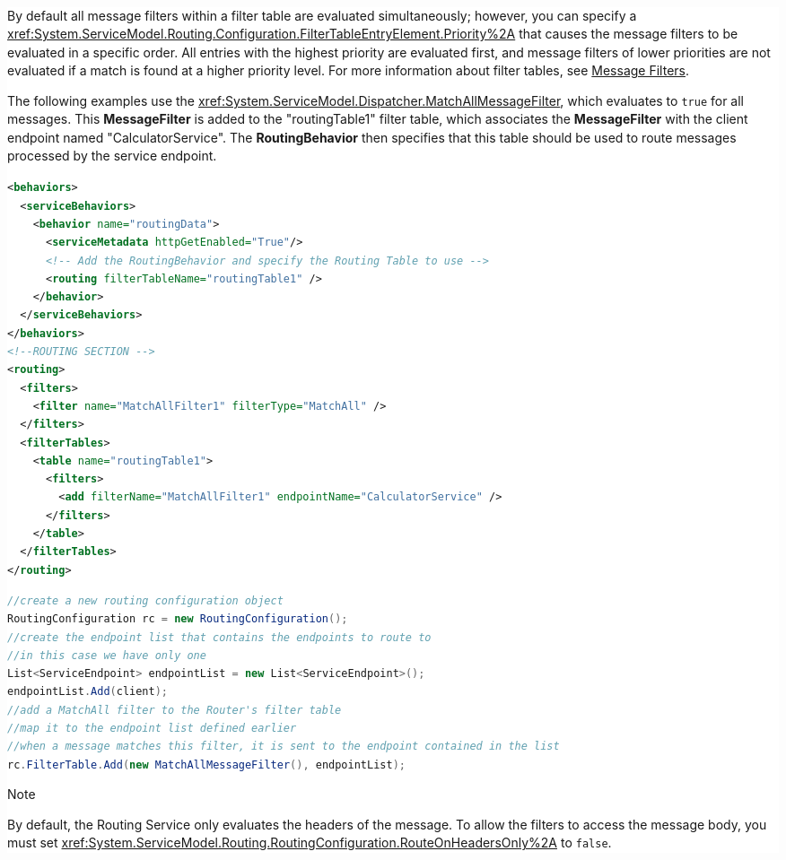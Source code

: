 By default all message filters within a filter table are evaluated simultaneously; however, you can specify a <xref:System.ServiceModel.Routing.Configuration.FilterTableEntryElement.Priority%2A> that causes the message filters to be evaluated in a specific order. All entries with the highest priority are evaluated first, and message filters of lower priorities are not evaluated if a match is found at a higher priority level. For more information about filter tables, see [Message Filters](message-filters.md).

The following examples use the <xref:System.ServiceModel.Dispatcher.MatchAllMessageFilter>, which evaluates to `true` for all messages. This **MessageFilter** is added to the "routingTable1" filter table, which associates the **MessageFilter** with the client endpoint named "CalculatorService". The **RoutingBehavior** then specifies that this table should be used to route messages processed by the service endpoint.

```xml
<behaviors>
  <serviceBehaviors>
    <behavior name="routingData">
      <serviceMetadata httpGetEnabled="True"/>
      <!-- Add the RoutingBehavior and specify the Routing Table to use -->
      <routing filterTableName="routingTable1" />
    </behavior>
  </serviceBehaviors>
</behaviors>
<!--ROUTING SECTION -->
<routing>
  <filters>
    <filter name="MatchAllFilter1" filterType="MatchAll" />
  </filters>
  <filterTables>
    <table name="routingTable1">
      <filters>
        <add filterName="MatchAllFilter1" endpointName="CalculatorService" />
      </filters>
    </table>
  </filterTables>
</routing>
```

```csharp
//create a new routing configuration object
RoutingConfiguration rc = new RoutingConfiguration();
//create the endpoint list that contains the endpoints to route to
//in this case we have only one
List<ServiceEndpoint> endpointList = new List<ServiceEndpoint>();
endpointList.Add(client);
//add a MatchAll filter to the Router's filter table
//map it to the endpoint list defined earlier
//when a message matches this filter, it is sent to the endpoint contained in the list
rc.FilterTable.Add(new MatchAllMessageFilter(), endpointList);
```

> [!NOTE]
> By default, the Routing Service only evaluates the headers of the message. To allow the filters to access the message body, you must set <xref:System.ServiceModel.Routing.RoutingConfiguration.RouteOnHeadersOnly%2A> to `false`.
